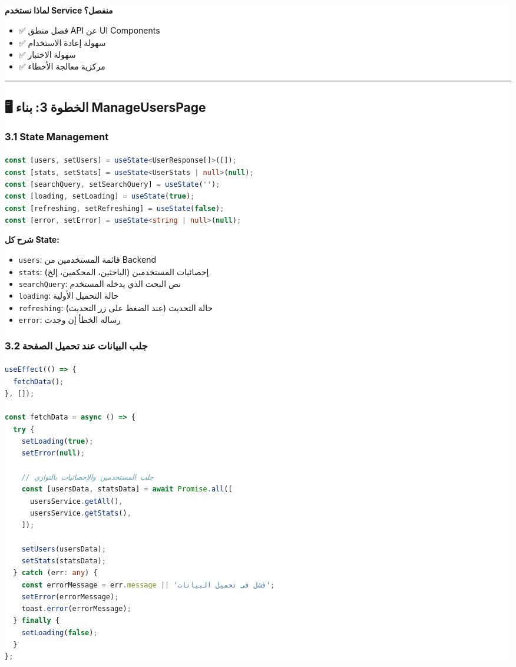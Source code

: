 
**لماذا نستخدم Service منفصل؟**
- ✅ فصل منطق API عن UI Components
- ✅ سهولة إعادة الاستخدام
- ✅ سهولة الاختبار
- ✅ مركزية معالجة الأخطاء

---

## 🖥️ الخطوة 3: بناء ManageUsersPage

### 3.1 State Management

```typescript
const [users, setUsers] = useState<UserResponse[]>([]);
const [stats, setStats] = useState<UserStats | null>(null);
const [searchQuery, setSearchQuery] = useState('');
const [loading, setLoading] = useState(true);
const [refreshing, setRefreshing] = useState(false);
const [error, setError] = useState<string | null>(null);
```

**شرح كل State:**

- `users`: قائمة المستخدمين من Backend
- `stats`: إحصائيات المستخدمين (الباحثين، المحكمين، إلخ)
- `searchQuery`: نص البحث الذي يدخله المستخدم
- `loading`: حالة التحميل الأولية
- `refreshing`: حالة التحديث (عند الضغط على زر التحديث)
- `error`: رسالة الخطأ إن وجدت

### 3.2 جلب البيانات عند تحميل الصفحة

```typescript
useEffect(() => {
  fetchData();
}, []);

const fetchData = async () => {
  try {
    setLoading(true);
    setError(null);
    
    // جلب المستخدمين والإحصائيات بالتوازي
    const [usersData, statsData] = await Promise.all([
      usersService.getAll(),
      usersService.getStats(),
    ]);
    
    setUsers(usersData);
    setStats(statsData);
  } catch (err: any) {
    const errorMessage = err.message || 'فشل في تحميل البيانات';
    setError(errorMessage);
    toast.error(errorMessage);
  } finally {
    setLoading(false);
  }
};
```
